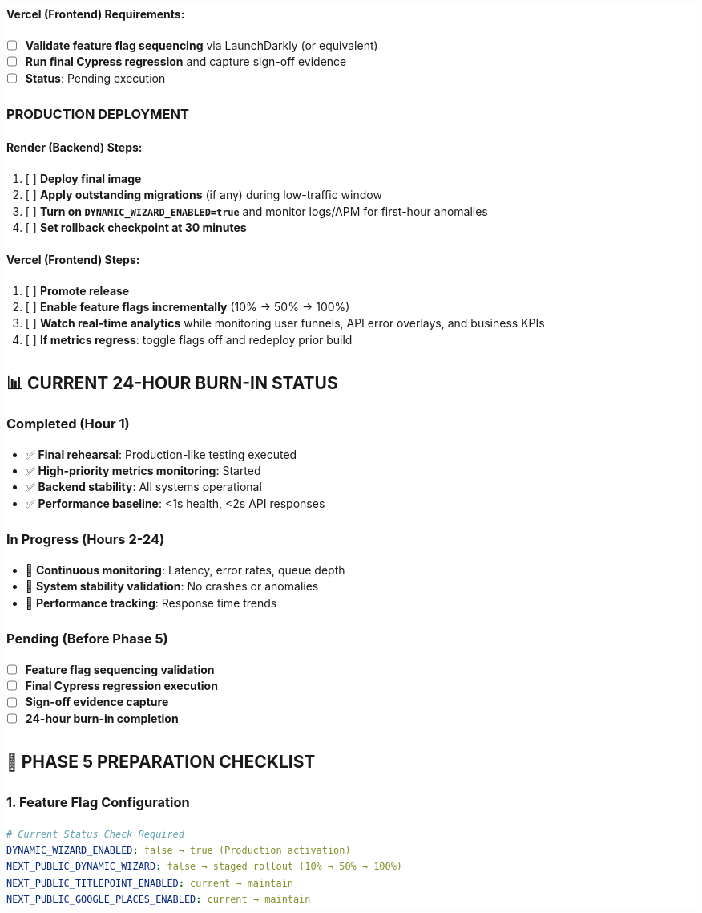 #### **Vercel (Frontend) Requirements:**
- [ ] **Validate feature flag sequencing** via LaunchDarkly (or equivalent)
- [ ] **Run final Cypress regression** and capture sign-off evidence
- [ ] **Status**: Pending execution

### **PRODUCTION DEPLOYMENT**

#### **Render (Backend) Steps:**
1. [ ] **Deploy final image**
2. [ ] **Apply outstanding migrations** (if any) during low-traffic window
3. [ ] **Turn on `DYNAMIC_WIZARD_ENABLED=true`** and monitor logs/APM for first-hour anomalies
4. [ ] **Set rollback checkpoint at 30 minutes**

#### **Vercel (Frontend) Steps:**
1. [ ] **Promote release**
2. [ ] **Enable feature flags incrementally** (10% → 50% → 100%)
3. [ ] **Watch real-time analytics** while monitoring user funnels, API error overlays, and business KPIs
4. [ ] **If metrics regress**: toggle flags off and redeploy prior build

## 📊 **CURRENT 24-HOUR BURN-IN STATUS**

### **Completed (Hour 1)**
- ✅ **Final rehearsal**: Production-like testing executed
- ✅ **High-priority metrics monitoring**: Started
- ✅ **Backend stability**: All systems operational
- ✅ **Performance baseline**: <1s health, <2s API responses

### **In Progress (Hours 2-24)**
- 🔄 **Continuous monitoring**: Latency, error rates, queue depth
- 🔄 **System stability validation**: No crashes or anomalies
- 🔄 **Performance tracking**: Response time trends

### **Pending (Before Phase 5)**
- [ ] **Feature flag sequencing validation**
- [ ] **Final Cypress regression execution**
- [ ] **Sign-off evidence capture**
- [ ] **24-hour burn-in completion**

## 🔧 **PHASE 5 PREPARATION CHECKLIST**

### **1. Feature Flag Configuration**
```yaml
# Current Status Check Required
DYNAMIC_WIZARD_ENABLED: false → true (Production activation)
NEXT_PUBLIC_DYNAMIC_WIZARD: false → staged rollout (10% → 50% → 100%)
NEXT_PUBLIC_TITLEPOINT_ENABLED: current → maintain
NEXT_PUBLIC_GOOGLE_PLACES_ENABLED: current → maintain
```

